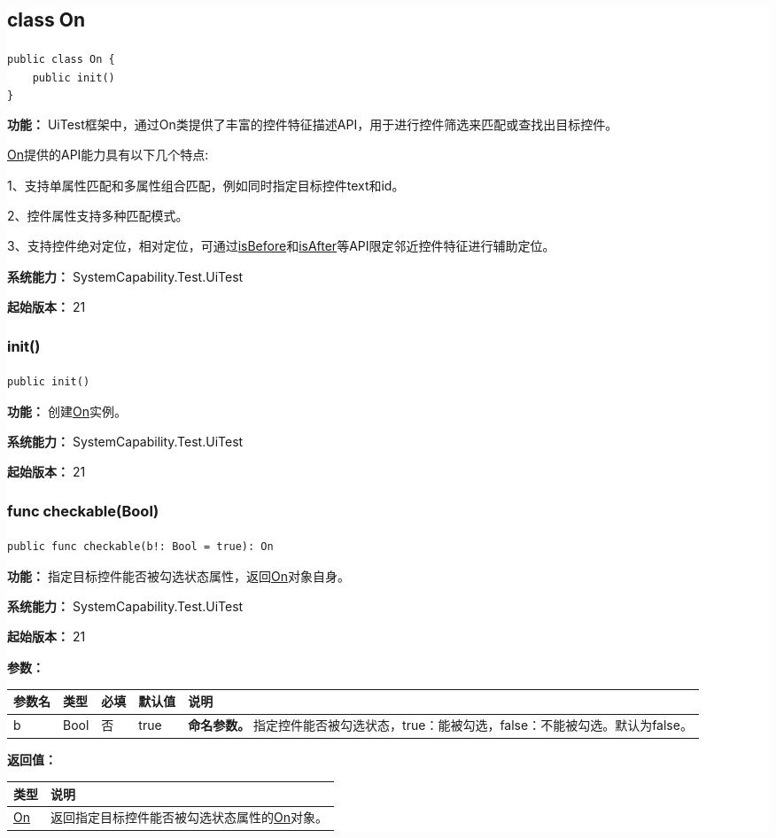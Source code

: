
## class On

```cangjie
public class On {
    public init()
}
```

**功能：** UiTest框架中，通过On类提供了丰富的控件特征描述API，用于进行控件筛选来匹配或查找出目标控件。

[On](#class-on)提供的API能力具有以下几个特点:

1、支持单属性匹配和多属性组合匹配，例如同时指定目标控件text和id。

2、控件属性支持多种匹配模式。

3、支持控件绝对定位，相对定位，可通过[isBefore](#func-isbeforeon)和[isAfter](#func-isafteron)等API限定邻近控件特征进行辅助定位。

**系统能力：** SystemCapability.Test.UiTest

**起始版本：** 21

### init()

```cangjie
public init()
```

**功能：** 创建[On](#class-on)实例。

**系统能力：** SystemCapability.Test.UiTest

**起始版本：** 21

### func checkable(Bool)

```cangjie
public func checkable(b!: Bool = true): On
```

**功能：** 指定目标控件能否被勾选状态属性，返回[On](#class-on)对象自身。

**系统能力：** SystemCapability.Test.UiTest

**起始版本：** 21

**参数：**

|参数名|类型|必填|默认值|说明|
|:---|:---|:---|:---|:---|
|b|Bool|否|true|**命名参数。** 指定控件能否被勾选状态，true：能被勾选，false：不能被勾选。默认为false。|

**返回值：**

|类型|说明|
|:----|:----|
|[On](#class-on)|返回指定目标控件能否被勾选状态属性的[On](#class-on)对象。|
